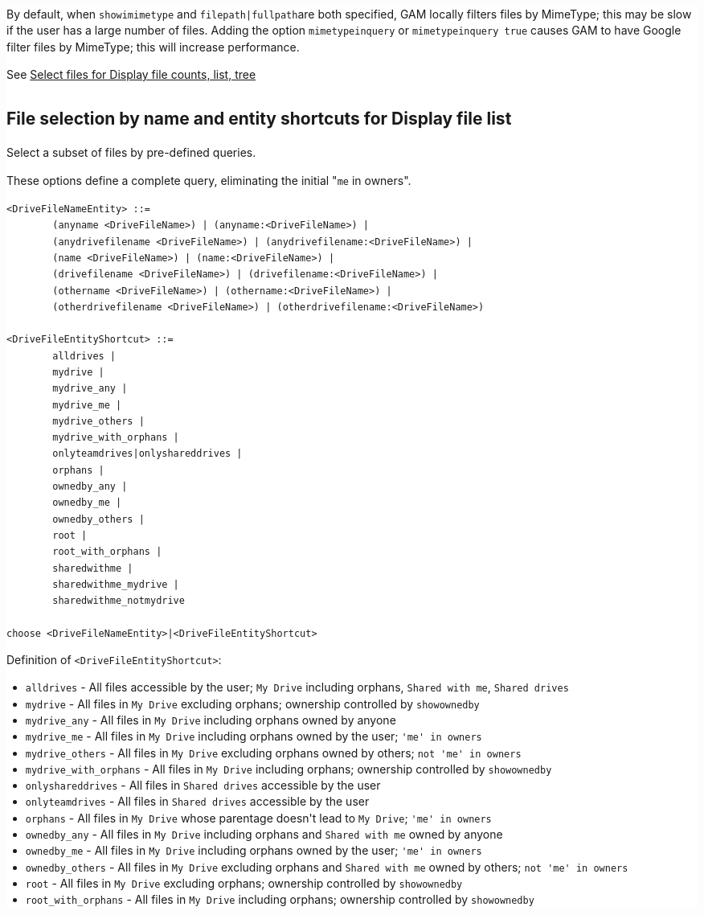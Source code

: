 By default, when `showimimetype` and `filepath|fullpath`are both specified, GAM locally filters files by MimeType;
this may be slow if the user has a large number of files. Adding the option `mimetypeinquery` or `mimetypeinquery true`
causes GAM to have Google filter files by MimeType; this will increase performance.

See [Select files for Display file counts, list, tree](#select-files-for-display-file-counts-list-tree)

## File selection by name and entity shortcuts for Display file list
Select a subset of files by pre-defined queries.

These options define a complete query, eliminating the initial "`me` in owners".
```
<DriveFileNameEntity> ::=
        (anyname <DriveFileName>) | (anyname:<DriveFileName>) |
        (anydrivefilename <DriveFileName>) | (anydrivefilename:<DriveFileName>) |
        (name <DriveFileName>) | (name:<DriveFileName>) |
        (drivefilename <DriveFileName>) | (drivefilename:<DriveFileName>) |
        (othername <DriveFileName>) | (othername:<DriveFileName>) |
        (otherdrivefilename <DriveFileName>) | (otherdrivefilename:<DriveFileName>)

<DriveFileEntityShortcut> ::=
        alldrives |
        mydrive |
        mydrive_any |
        mydrive_me |
        mydrive_others |
        mydrive_with_orphans |
        onlyteamdrives|onlyshareddrives |
        orphans |
        ownedby_any |
        ownedby_me |
        ownedby_others |
        root |
        root_with_orphans |
        sharedwithme |
        sharedwithme_mydrive |
        sharedwithme_notmydrive

choose <DriveFileNameEntity>|<DriveFileEntityShortcut>
```
Definition of `<DriveFileEntityShortcut>`:
* `alldrives` - All files accessible by the user; `My Drive` including orphans, `Shared with me`, `Shared drives`
* `mydrive` - All files in `My Drive` excluding orphans; ownership controlled by `showownedby`
* `mydrive_any` - All files in `My Drive` including orphans owned by anyone
* `mydrive_me` - All files in `My Drive` including orphans owned by the user; `'me' in owners`
* `mydrive_others` - All files in `My Drive` excluding orphans owned by others; `not 'me' in owners`
* `mydrive_with_orphans` - All files in `My Drive` including orphans; ownership controlled by `showownedby`
* `onlyshareddrives` - All files in `Shared drives` accessible by the user
* `onlyteamdrives` - All files in `Shared drives` accessible by the user
* `orphans` - All files in `My Drive` whose parentage doesn't lead to `My Drive`; `'me' in owners`
* `ownedby_any` - All files in `My Drive` including orphans and `Shared with me` owned by anyone
* `ownedby_me` - All files in `My Drive` including orphans owned by the user; `'me' in owners`
* `ownedby_others` - All files in `My Drive` excluding orphans and `Shared with me` owned by others; `not 'me' in owners`
* `root` - All files in `My Drive` excluding orphans; ownership controlled by `showownedby`
* `root_with_orphans` - All files in `My Drive` including orphans; ownership controlled by `showownedby`